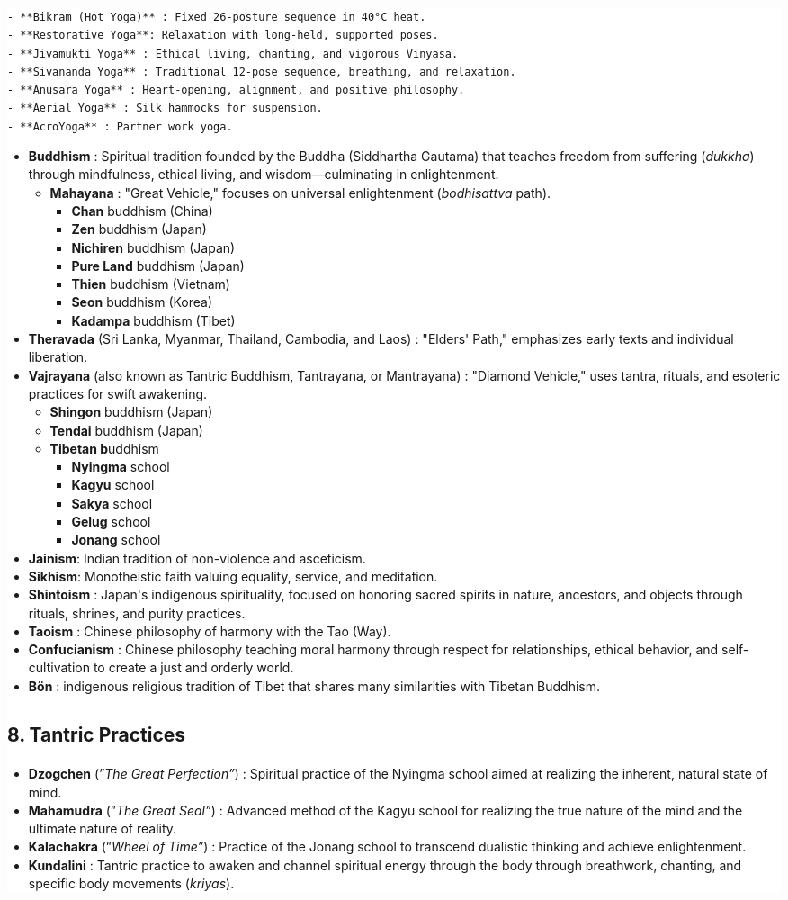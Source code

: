     - **Bikram (Hot Yoga)** : Fixed 26-posture sequence in 40°C heat.
    - **Restorative Yoga**: Relaxation with long-held, supported poses.
    - **Jivamukti Yoga** : Ethical living, chanting, and vigorous Vinyasa.
    - **Sivananda Yoga** : Traditional 12-pose sequence, breathing, and relaxation.
    - **Anusara Yoga** : Heart-opening, alignment, and positive philosophy.
    - **Aerial Yoga** : Silk hammocks for suspension.
    - **AcroYoga** : Partner work yoga.
- **Buddhism** : Spiritual tradition founded by the Buddha (Siddhartha Gautama) that teaches freedom from suffering (*dukkha*) through mindfulness, ethical living, and wisdom—culminating in enlightenment.
    - **Mahayana** : "Great Vehicle," focuses on universal enlightenment (*bodhisattva* path).
        - **Chan** buddhism (China)
        - **Zen** buddhism (Japan)
        - **Nichiren** buddhism (Japan)
        - **Pure Land** buddhism (Japan)
        - **Thien** buddhism (Vietnam)
        - **Seon** buddhism (Korea)
        - **Kadampa** buddhism (Tibet)
- **Theravada** (Sri Lanka, Myanmar, Thailand, Cambodia, and Laos) : "Elders' Path," emphasizes early texts and individual liberation.
- **Vajrayana** (also known as Tantric Buddhism, Tantrayana, or Mantrayana) : "Diamond Vehicle," uses tantra, rituals, and esoteric practices for swift awakening.
    - **Shingon** buddhism (Japan)
    - **Tendai** buddhism (Japan)
    - **Tibetan b**uddhism
        - **Nyingma** school
        - **Kagyu** school
        - **Sakya** school
        - **Gelug** school
        - **Jonang** school
- **Jainism**: Indian tradition of non-violence and asceticism.
- **Sikhism**: Monotheistic faith valuing equality, service, and meditation.
- **Shintoism** : Japan's indigenous spirituality, focused on honoring sacred spirits in nature, ancestors, and objects through rituals, shrines, and purity practices.
- **Taoism** : Chinese philosophy of harmony with the Tao (Way).
- **Confucianism** : Chinese philosophy teaching moral harmony through respect for relationships, ethical behavior, and self-cultivation to create a just and orderly world.
- **Bön** : indigenous religious tradition of Tibet that shares many similarities with Tibetan Buddhism.

## 8. Tantric Practices

- **Dzogchen** (”*The Great Perfection”*) : Spiritual practice of the Nyingma school aimed at realizing the inherent, natural state of mind.
- **Mahamudra** (”*The Great Seal”*) : Advanced method of the Kagyu school for realizing the true nature of the mind and the ultimate nature of reality.
- **Kalachakra** (”*Wheel of Time”*) : Practice of the Jonang school to transcend dualistic thinking and achieve enlightenment.
- **Kundalini** : Tantric practice to awaken and channel spiritual energy through the body through breathwork, chanting, and specific body movements (*kriyas*).
